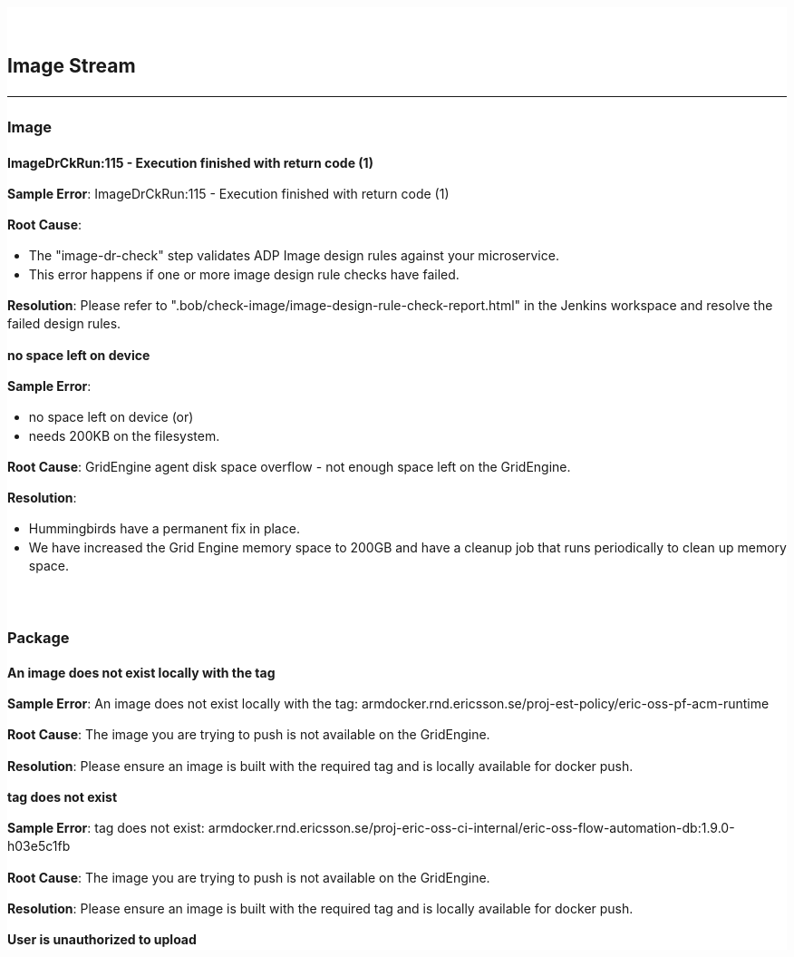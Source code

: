 <br>

## **Image Stream**

---

### Image

**ImageDrCkRun:115 - Execution finished with return code (1)**

**Sample Error**: ImageDrCkRun:115 - Execution finished with return code (1)

**Root Cause**:

-   The "image-dr-check" step validates ADP Image design rules against your microservice.
-   This error happens if one or more image design rule checks have failed.

**Resolution**: Please refer to ".bob/check-image/image-design-rule-check-report.html" in the Jenkins workspace and resolve the failed design rules.

**no space left on device**

**Sample Error**:

-   no space left on device (or)
-   needs 200KB on the filesystem.

**Root Cause**: GridEngine agent disk space overflow - not enough space left on the GridEngine.

**Resolution**:

-   Hummingbirds have a permanent fix in place.
-   We have increased the Grid Engine memory space to 200GB and have a cleanup job that runs periodically to clean up memory space.

<br>

### Package

**An image does not exist locally with the tag**

**Sample Error**:  An image does not exist locally with the tag: armdocker.rnd.ericsson.se/proj-est-policy/eric-oss-pf-acm-runtime

**Root Cause**: The image you are trying to push is not available on the GridEngine.

**Resolution**: Please ensure an image is built with the required tag and is locally available for docker push.

**tag does not exist**

**Sample Error**:  tag does not exist: armdocker.rnd.ericsson.se/proj-eric-oss-ci-internal/eric-oss-flow-automation-db:1.9.0-h03e5c1fb

**Root Cause**: The image you are trying to push is not available on the GridEngine.

**Resolution**: Please ensure an image is built with the required tag and is locally available for docker push.

**User is unauthorized to upload**
